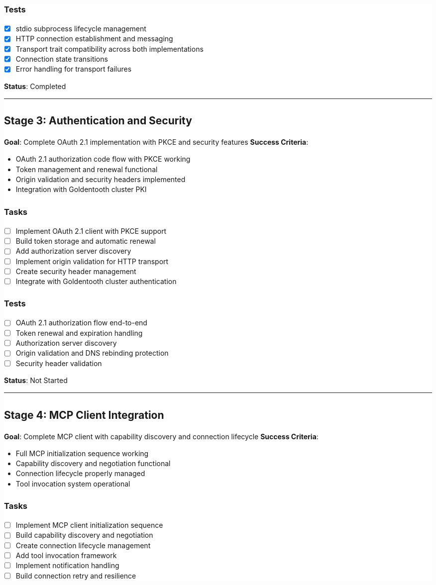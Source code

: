 ### Tests
- [x] stdio subprocess lifecycle management
- [x] HTTP connection establishment and messaging
- [x] Transport trait compatibility across both implementations
- [x] Connection state transitions
- [x] Error handling for transport failures

**Status**: Completed

---

## Stage 3: Authentication and Security
**Goal**: Complete OAuth 2.1 implementation with PKCE and security features
**Success Criteria**:
- OAuth 2.1 authorization code flow with PKCE working
- Token management and renewal functional
- Origin validation and security headers implemented
- Integration with Goldentooth cluster PKI

### Tasks
- [ ] Implement OAuth 2.1 client with PKCE support
- [ ] Build token storage and automatic renewal
- [ ] Add authorization server discovery
- [ ] Implement origin validation for HTTP transport
- [ ] Create security header management
- [ ] Integrate with Goldentooth cluster authentication

### Tests
- [ ] OAuth 2.1 authorization flow end-to-end
- [ ] Token renewal and expiration handling
- [ ] Authorization server discovery
- [ ] Origin validation and DNS rebinding protection
- [ ] Security header validation

**Status**: Not Started

---

## Stage 4: MCP Client Integration
**Goal**: Complete MCP client with capability discovery and connection lifecycle
**Success Criteria**:
- Full MCP initialization sequence working
- Capability discovery and negotiation functional
- Connection lifecycle properly managed
- Tool invocation system operational

### Tasks
- [ ] Implement MCP client initialization sequence
- [ ] Build capability discovery and negotiation
- [ ] Create connection lifecycle management
- [ ] Add tool invocation framework
- [ ] Implement notification handling
- [ ] Build connection retry and resilience
